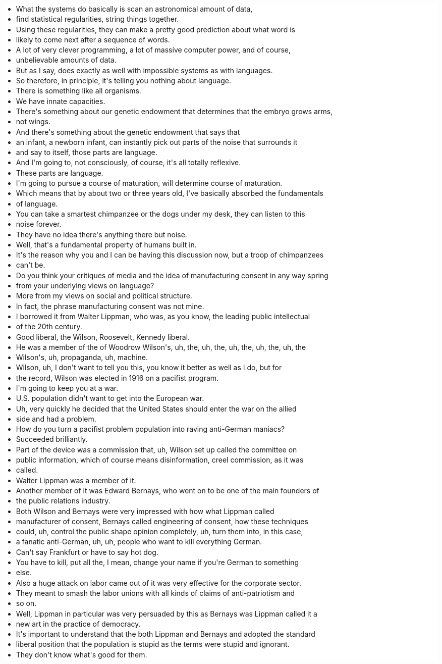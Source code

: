 *  What the systems do basically is scan an astronomical amount of data,
*  find statistical regularities, string things together.
*  Using these regularities, they can make a pretty good prediction about what word is
*  likely to come next after a sequence of words.
*  A lot of very clever programming, a lot of massive computer power, and of course,
*  unbelievable amounts of data.
*  But as I say, does exactly as well with impossible systems as with languages.
*  So therefore, in principle, it's telling you nothing about language.
*  There is something like all organisms.
*  We have innate capacities.
*  There's something about our genetic endowment that determines that the embryo grows arms,
*  not wings.
*  And there's something about the genetic endowment that says that
*  an infant, a newborn infant, can instantly pick out parts of the noise that surrounds it
*  and say to itself, those parts are language.
*  And I'm going to, not consciously, of course, it's all totally reflexive.
*  These parts are language.
*  I'm going to pursue a course of maturation, will determine course of maturation.
*  Which means that by about two or three years old, I've basically absorbed the fundamentals
*  of language.
*  You can take a smartest chimpanzee or the dogs under my desk, they can listen to this
*  noise forever.
*  They have no idea there's anything there but noise.
*  Well, that's a fundamental property of humans built in.
*  It's the reason why you and I can be having this discussion now, but a troop of chimpanzees
*  can't be.
*  Do you think your critiques of media and the idea of manufacturing consent in any way spring
*  from your underlying views on language?
*  More from my views on social and political structure.
*  In fact, the phrase manufacturing consent was not mine.
*  I borrowed it from Walter Lippman, who was, as you know, the leading public intellectual
*  of the 20th century.
*  Good liberal, the Wilson, Roosevelt, Kennedy liberal.
*  He was a member of the of Woodrow Wilson's, uh, the, uh, the, uh, the, uh, the, uh, the
*  Wilson's, uh, propaganda, uh, machine.
*  Wilson, uh, I don't want to tell you this, you know it better as well as I do, but for
*  the record, Wilson was elected in 1916 on a pacifist program.
*  I'm going to keep you at a war.
*  U.S. population didn't want to get into the European war.
*  Uh, very quickly he decided that the United States should enter the war on the allied
*  side and had a problem.
*  How do you turn a pacifist problem population into raving anti-German maniacs?
*  Succeeded brilliantly.
*  Part of the device was a commission that, uh, Wilson set up called the committee on
*  public information, which of course means disinformation, creel commission, as it was
*  called.
*  Walter Lippman was a member of it.
*  Another member of it was Edward Bernays, who went on to be one of the main founders of
*  the public relations industry.
*  Both Wilson and Bernays were very impressed with how what Lippman called
*  manufacturer of consent, Bernays called engineering of consent, how these techniques
*  could, uh, control the public shape opinion completely, uh, turn them into, in this case,
*  a fanatic anti-German, uh, uh, people who want to kill everything German.
*  Can't say Frankfurt or have to say hot dog.
*  You have to kill, put all the, I mean, change your name if you're German to something
*  else.
*  Also a huge attack on labor came out of it was very effective for the corporate sector.
*  They meant to smash the labor unions with all kinds of claims of anti-patriotism and
*  so on.
*  Well, Lippman in particular was very persuaded by this as Bernays was Lippman called it a
*  new art in the practice of democracy.
*  It's important to understand that the both Lippman and Bernays and adopted the standard
*  liberal position that the population is stupid as the terms were stupid and ignorant.
*  They don't know what's good for them.